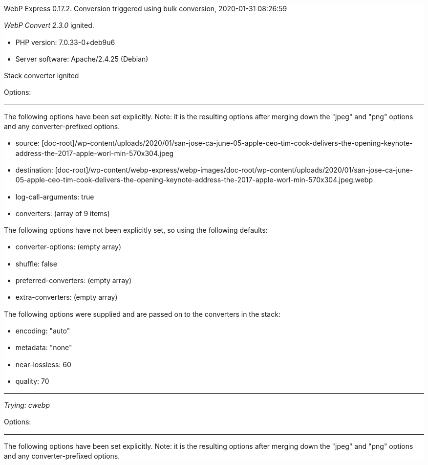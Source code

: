 WebP Express 0.17.2. Conversion triggered using bulk conversion, 2020-01-31 08:26:59


*WebP Convert 2.3.0*  ignited.

- PHP version: 7.0.33-0+deb9u6

- Server software: Apache/2.4.25 (Debian)


Stack converter ignited


Options:

------------

The following options have been set explicitly. Note: it is the resulting options after merging down the "jpeg" and "png" options and any converter-prefixed options.

- source: [doc-root]/wp-content/uploads/2020/01/san-jose-ca-june-05-apple-ceo-tim-cook-delivers-the-opening-keynote-address-the-2017-apple-worl-min-570x304.jpeg

- destination: [doc-root]/wp-content/webp-express/webp-images/doc-root/wp-content/uploads/2020/01/san-jose-ca-june-05-apple-ceo-tim-cook-delivers-the-opening-keynote-address-the-2017-apple-worl-min-570x304.jpeg.webp

- log-call-arguments: true

- converters: (array of 9 items)


The following options have not been explicitly set, so using the following defaults:

- converter-options: (empty array)

- shuffle: false

- preferred-converters: (empty array)

- extra-converters: (empty array)


The following options were supplied and are passed on to the converters in the stack:

- encoding: "auto"

- metadata: "none"

- near-lossless: 60

- quality: 70

------------



*Trying: cwebp* 


Options:

------------

The following options have been set explicitly. Note: it is the resulting options after merging down the "jpeg" and "png" options and any converter-prefixed options.
